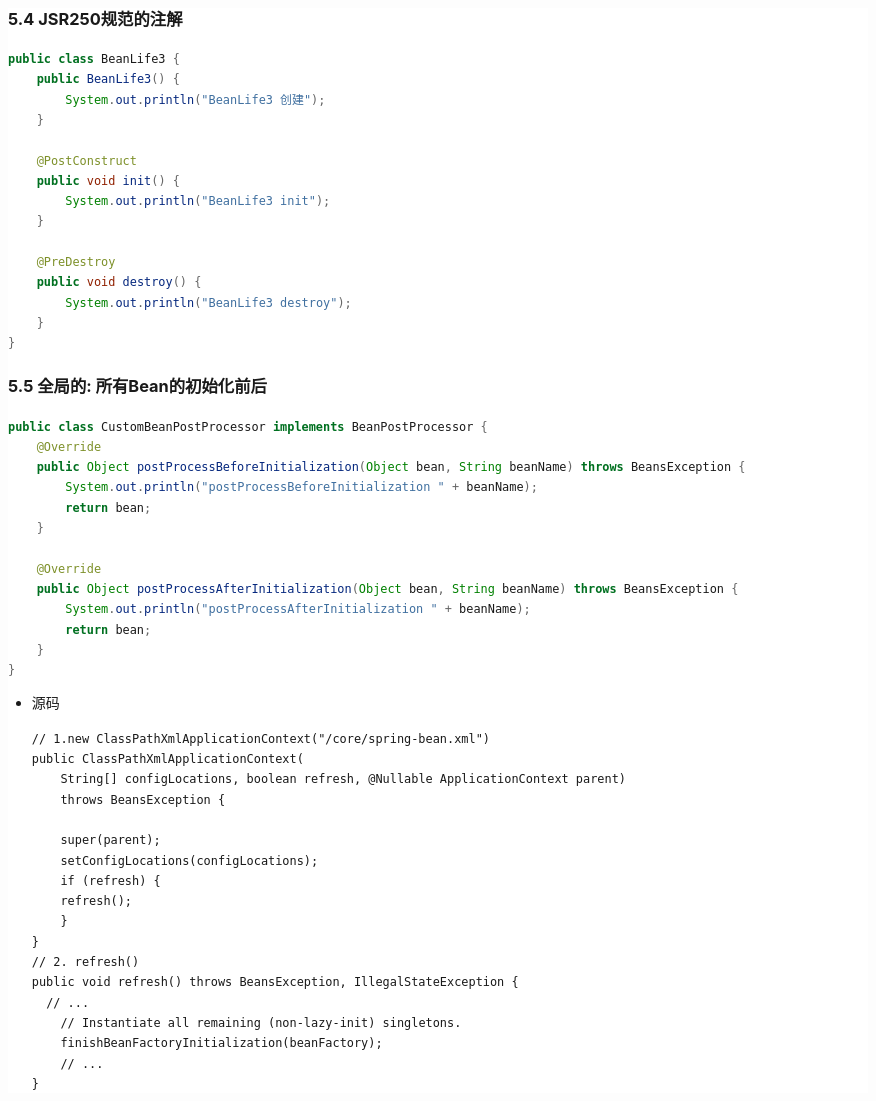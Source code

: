 ```java
```

### 5.4 JSR250规范的注解

```java
public class BeanLife3 {
    public BeanLife3() {
        System.out.println("BeanLife3 创建");
    }

    @PostConstruct
    public void init() {
        System.out.println("BeanLife3 init");
    }

    @PreDestroy
    public void destroy() {
        System.out.println("BeanLife3 destroy");
    }
}
```

### 5.5 全局的: 所有Bean的初始化前后

```java
public class CustomBeanPostProcessor implements BeanPostProcessor {
    @Override
    public Object postProcessBeforeInitialization(Object bean, String beanName) throws BeansException {
        System.out.println("postProcessBeforeInitialization " + beanName);
        return bean;
    }

    @Override
    public Object postProcessAfterInitialization(Object bean, String beanName) throws BeansException {
        System.out.println("postProcessAfterInitialization " + beanName);
        return bean;
    }
}

```

- 源码

  ```
  // 1.new ClassPathXmlApplicationContext("/core/spring-bean.xml")
  public ClassPathXmlApplicationContext(
      String[] configLocations, boolean refresh, @Nullable ApplicationContext parent)
      throws BeansException {
  
      super(parent);
      setConfigLocations(configLocations);
      if (refresh) {
      refresh();
      }
  }
  // 2. refresh()
  public void refresh() throws BeansException, IllegalStateException {
  	// ...
      // Instantiate all remaining (non-lazy-init) singletons.
      finishBeanFactoryInitialization(beanFactory);
      // ...
  }
  
  ```